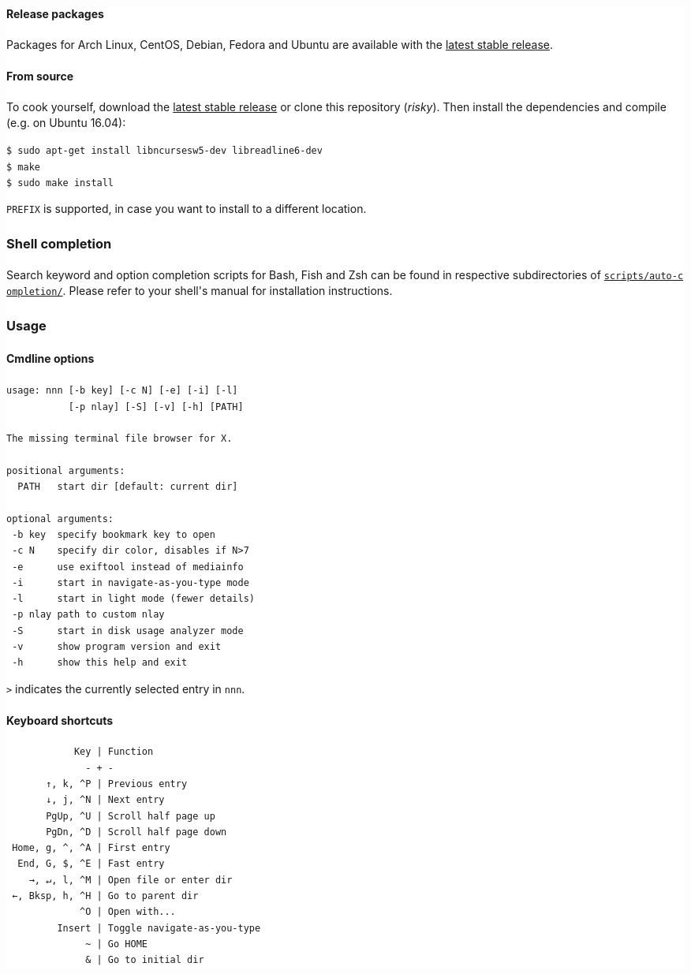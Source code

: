 #### Release packages

Packages for Arch Linux, CentOS, Debian, Fedora and Ubuntu are available with the [latest stable release](https://github.com/jarun/nnn/releases/latest).

#### From source

To cook yourself, download the [latest stable release](https://github.com/jarun/nnn/releases/latest) or clone this repository (*risky*). Then install the dependencies and compile (e.g. on Ubuntu 16.04):

    $ sudo apt-get install libncursesw5-dev libreadline6-dev
    $ make
    $ sudo make install

`PREFIX` is supported, in case you want to install to a different location.

### Shell completion

Search keyword and option completion scripts for Bash, Fish and Zsh can be found in respective subdirectories of [`scripts/auto-completion/`](scripts/auto-completion). Please refer to your shell's manual for installation instructions.

### Usage

#### Cmdline options

```
usage: nnn [-b key] [-c N] [-e] [-i] [-l]
           [-p nlay] [-S] [-v] [-h] [PATH]

The missing terminal file browser for X.

positional arguments:
  PATH   start dir [default: current dir]

optional arguments:
 -b key  specify bookmark key to open
 -c N    specify dir color, disables if N>7
 -e      use exiftool instead of mediainfo
 -i      start in navigate-as-you-type mode
 -l      start in light mode (fewer details)
 -p nlay path to custom nlay
 -S      start in disk usage analyzer mode
 -v      show program version and exit
 -h      show this help and exit
```

`>` indicates the currently selected entry in `nnn`.

#### Keyboard shortcuts

```
            Key | Function
              - + -
       ↑, k, ^P | Previous entry
       ↓, j, ^N | Next entry
       PgUp, ^U | Scroll half page up
       PgDn, ^D | Scroll half page down
 Home, g, ^, ^A | First entry
  End, G, $, ^E | Fast entry
    →, ↵, l, ^M | Open file or enter dir
 ←, Bksp, h, ^H | Go to parent dir
             ^O | Open with...
         Insert | Toggle navigate-as-you-type
              ~ | Go HOME
              & | Go to initial dir
```